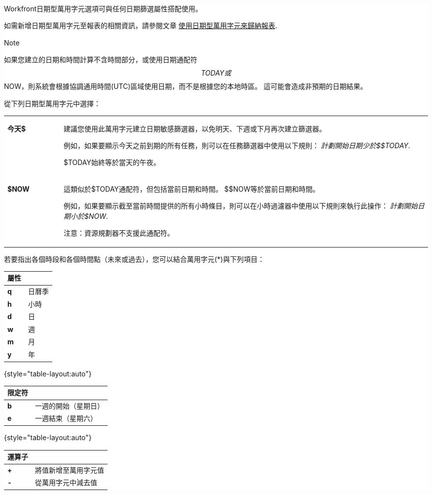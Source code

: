 Workfront日期型萬用字元選項可與任何日期篩選屬性搭配使用。

如需新增日期型萬用字元至報表的相關資訊，請參閱文章 [使用日期型萬用字元來歸納報表](../../../reports-and-dashboards/reports/reporting-elements/use-date-based-wildcards-generalize-reports.md).

>[!NOTE]
>
>如果您建立的日期和時間計算不含時間部分，或使用日期通配符$$TODAY或$$NOW，則系統會根據協調通用時間(UTC)區域使用日期，而不是根據您的本地時區。 這可能會造成非預期的日期結果。

從下列日期型萬用字元中選擇：

<table style="table-layout:auto"> 
 <col> 
 <col> 
 <tbody> 
  <tr valign="top"> 
   <td width="100" role="rowheader"> <p><strong>今天$</strong> </p> </td> 
   <td> <p>建議您使用此萬用字元建立日期敏感篩選器，以免明天、下週或下月再次建立篩選器。</p> <p>例如，如果要顯示今天之前到期的所有任務，則可以在任務篩選器中使用以下規則： <em>計劃開始日期少於$$TODAY</em>.</p> <p>$TODAY始終等於當天的午夜。</p> </td> 
  </tr> 
  <tr valign="top"> 
   <td width="100" role="rowheader"> <p><strong>$NOW</strong> </p> </td> 
   <td> <p>這類似於$TODAY通配符，但包括當前日期和時間。 $$NOW等於當前日期和時間。</p> <p>例如，如果要顯示截至當前時間提供的所有小時條目，則可以在小時過濾器中使用以下規則來執行此操作： <em>計劃開始日期小於$NOW</em>.</p> <p>注意：資源規劃器不支援此通配符。</p> </td> 
  </tr> 
 </tbody> 
</table>

若要指出各個時段和各個時間點（未來或過去），您可以結合萬用字元(*)與下列項目：

| 屬性 |   |
|---|---|
| **q** | 日曆季 |
| **h** | 小時 |
| **d** | 日 |
| **w** | 週 |
| **m** | 月 |
| **y** | 年 |

{style=&quot;table-layout:auto&quot;}

| **限定符** |  |
|---|---|
| **b** | 一週的開始（星期日） |
| **e** | 一週結束（星期六） |

{style=&quot;table-layout:auto&quot;}

| **運算子** |  |
|---|---|
| **+** | 將值新增至萬用字元值 |
| **-** | 從萬用字元中減去值 |
